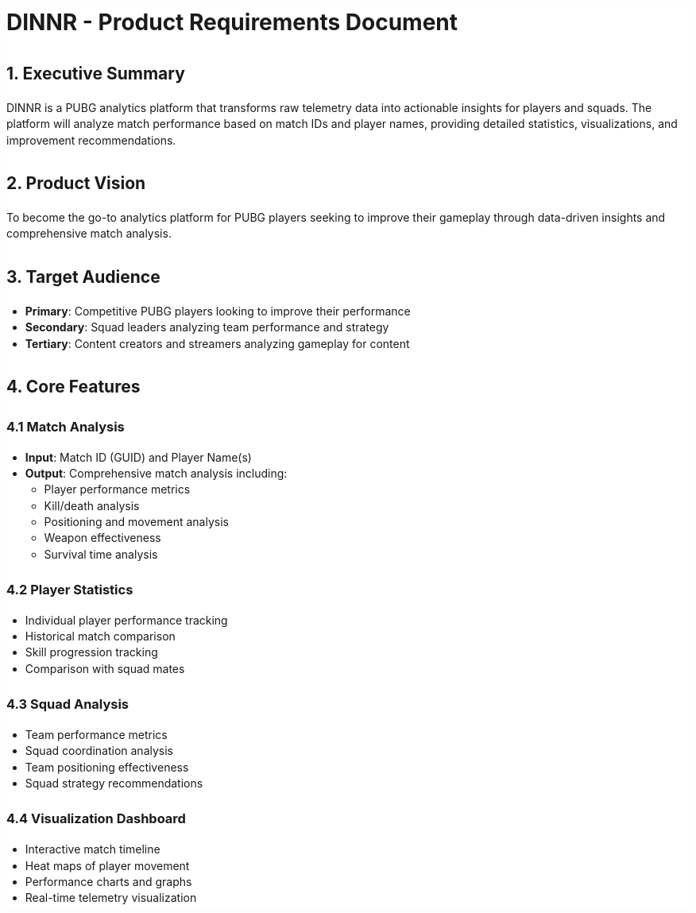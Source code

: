 # DINNR - Product Requirements Document

## 1. Executive Summary

DINNR is a PUBG analytics platform that transforms raw telemetry data into actionable insights for players and squads. The platform will analyze match performance based on match IDs and player names, providing detailed statistics, visualizations, and improvement recommendations.

## 2. Product Vision

To become the go-to analytics platform for PUBG players seeking to improve their gameplay through data-driven insights and comprehensive match analysis.

## 3. Target Audience

- **Primary**: Competitive PUBG players looking to improve their performance
- **Secondary**: Squad leaders analyzing team performance and strategy
- **Tertiary**: Content creators and streamers analyzing gameplay for content

## 4. Core Features

### 4.1 Match Analysis
- **Input**: Match ID (GUID) and Player Name(s)
- **Output**: Comprehensive match analysis including:
  - Player performance metrics
  - Kill/death analysis
  - Positioning and movement analysis
  - Weapon effectiveness
  - Survival time analysis

### 4.2 Player Statistics
- Individual player performance tracking
- Historical match comparison
- Skill progression tracking
- Comparison with squad mates

### 4.3 Squad Analysis
- Team performance metrics
- Squad coordination analysis
- Team positioning effectiveness
- Squad strategy recommendations

### 4.4 Visualization Dashboard
- Interactive match timeline
- Heat maps of player movement
- Performance charts and graphs
- Real-time telemetry visualization
